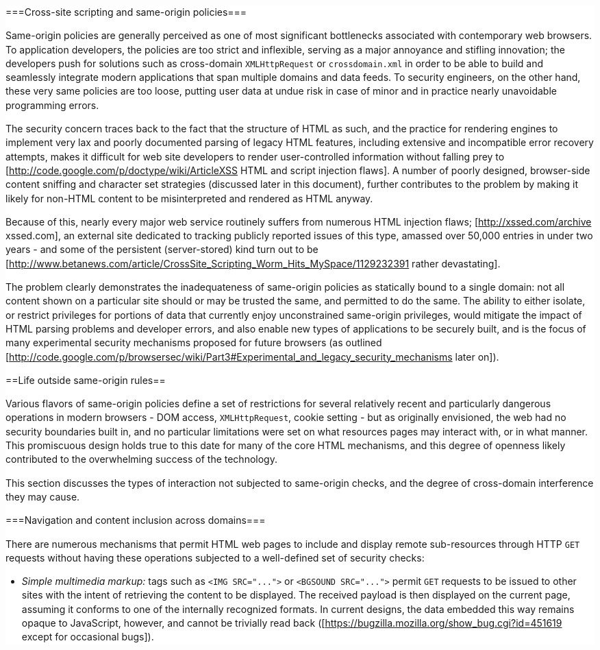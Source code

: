 <b></b>

===Cross-site scripting and same-origin policies===

Same-origin policies are generally perceived as one of most significant bottlenecks associated with contemporary web browsers. To application developers, the policies are too strict and inflexible, serving as a major annoyance and stifling innovation; the developers push for solutions such as cross-domain `XMLHttpRequest` or `crossdomain.xml` in order to be able to build and seamlessly integrate modern applications that span multiple domains and data feeds. To security engineers, on the other hand, these very same policies are too loose, putting user data at undue risk in case of minor and in practice nearly unavoidable programming errors.

The security concern traces back to the fact that the structure of HTML as such, and the practice for rendering engines to implement very lax and poorly documented parsing of legacy HTML features, including extensive and incompatible error recovery attempts, makes it difficult for web site developers to render user-controlled information without falling prey to [http://code.google.com/p/doctype/wiki/ArticleXSS HTML and script injection flaws]. A number of poorly designed, browser-side content sniffing and character set strategies (discussed later in this document), further contributes to the problem by making it likely for non-HTML content to be misinterpreted and rendered as HTML anyway.

Because of this, nearly every major web service routinely suffers from numerous HTML injection flaws; [http://xssed.com/archive xssed.com], an external site dedicated to tracking publicly reported issues of this type, amassed over 50,000 entries in under two years - and some of the persistent (server-stored) kind turn out to be [http://www.betanews.com/article/CrossSite_Scripting_Worm_Hits_MySpace/1129232391 rather devastating].

The problem clearly demonstrates the inadequateness of same-origin policies as statically bound to a single domain: not all content shown on a particular site should or may be trusted the same, and permitted to do the same. The ability to either isolate, or restrict privileges for portions of data that currently enjoy unconstrained same-origin privileges, would mitigate the impact of HTML parsing problems and developer errors, and also enable new types of applications to be securely built, and is the focus of many experimental security mechanisms proposed for future browsers (as outlined [http://code.google.com/p/browsersec/wiki/Part3#Experimental_and_legacy_security_mechanisms later on]).

==Life outside same-origin rules==

Various flavors of same-origin policies define a set of restrictions for several relatively recent and particularly dangerous operations in modern browsers - DOM access, `XMLHttpRequest`, cookie setting - but as originally envisioned, the web had no security boundaries built in, and no particular limitations were set on what resources pages may interact with, or in what manner. This promiscuous design holds true to this date for many of the core HTML mechanisms, and this degree of openness likely contributed to the overwhelming success of the technology.

This section discusses the types of interaction not subjected to same-origin checks, and the degree of cross-domain interference they may cause.

===Navigation and content inclusion across domains===

There are numerous mechanisms that permit HTML web pages to include and display remote sub-resources through HTTP `GET` requests without having these operations subjected to a well-defined set of security checks:

  * *Simple multimedia markup:* tags such as `<IMG SRC="...">` or `<BGSOUND SRC="...">` permit `GET` requests to be issued to other sites with the intent of retrieving the content to be displayed. The received payload is then displayed on the current page, assuming it conforms to one of the internally recognized formats. In current designs, the data embedded this way remains opaque to Java<b></b>Script, however, and cannot be trivially read back ([https://bugzilla.mozilla.org/show_bug.cgi?id=451619 except for occasional bugs]).
